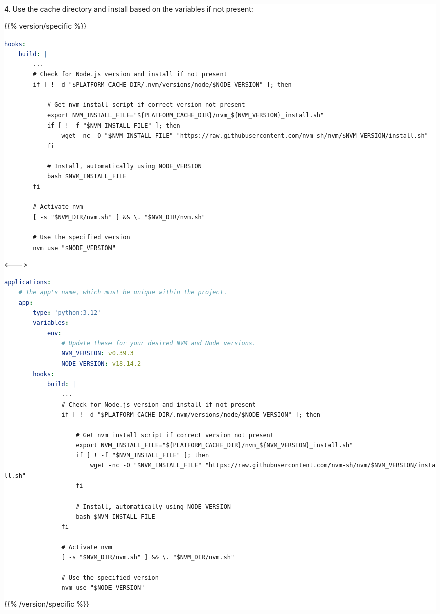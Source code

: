 4\. Use the cache directory and install based on the variables if not present:


{{% version/specific %}}
```yaml {configFile="app"}
hooks:
    build: |
        ...
        # Check for Node.js version and install if not present
        if [ ! -d "$PLATFORM_CACHE_DIR/.nvm/versions/node/$NODE_VERSION" ]; then

            # Get nvm install script if correct version not present
            export NVM_INSTALL_FILE="${PLATFORM_CACHE_DIR}/nvm_${NVM_VERSION}_install.sh"
            if [ ! -f "$NVM_INSTALL_FILE" ]; then
                wget -nc -O "$NVM_INSTALL_FILE" "https://raw.githubusercontent.com/nvm-sh/nvm/$NVM_VERSION/install.sh"
            fi

            # Install, automatically using NODE_VERSION
            bash $NVM_INSTALL_FILE
        fi

        # Activate nvm
        [ -s "$NVM_DIR/nvm.sh" ] && \. "$NVM_DIR/nvm.sh"

        # Use the specified version
        nvm use "$NODE_VERSION"
```
<--->
```yaml {configFile="app"}
applications:
    # The app's name, which must be unique within the project.
    app:
        type: 'python:3.12'
        variables:
            env:
                # Update these for your desired NVM and Node versions.
                NVM_VERSION: v0.39.3
                NODE_VERSION: v18.14.2
        hooks:
            build: |
                ...
                # Check for Node.js version and install if not present
                if [ ! -d "$PLATFORM_CACHE_DIR/.nvm/versions/node/$NODE_VERSION" ]; then

                    # Get nvm install script if correct version not present
                    export NVM_INSTALL_FILE="${PLATFORM_CACHE_DIR}/nvm_${NVM_VERSION}_install.sh"
                    if [ ! -f "$NVM_INSTALL_FILE" ]; then
                        wget -nc -O "$NVM_INSTALL_FILE" "https://raw.githubusercontent.com/nvm-sh/nvm/$NVM_VERSION/install.sh"
                    fi

                    # Install, automatically using NODE_VERSION
                    bash $NVM_INSTALL_FILE
                fi

                # Activate nvm
                [ -s "$NVM_DIR/nvm.sh" ] && \. "$NVM_DIR/nvm.sh"

                # Use the specified version
                nvm use "$NODE_VERSION"
```
{{% /version/specific %}}
